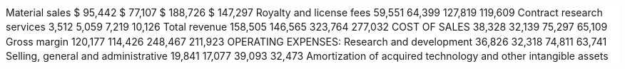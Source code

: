 <td>Material sales</td>
<td>$ 95,442</td>
<td>$ 77,107</td>
<td>$ 188,726</td>
<td>$ 147,297</td>
</tr>
<tr>
<td>Royalty and license fees</td>
<td>59,551</td>
<td>64,399</td>
<td>127,819</td>
<td>119,609</td>
</tr>
<tr>
<td>Contract research services</td>
<td>3,512</td>
<td>5,059</td>
<td>7,219</td>
<td>10,126</td>
</tr>
<tr>
<td>Total revenue</td>
<td>158,505</td>
<td>146,565</td>
<td>323,764</td>
<td>277,032</td>
</tr>
<tr>
<td>COST OF SALES</td>
<td>38,328</td>
<td>32,139</td>
<td>75,297</td>
<td>65,109</td>
</tr>
<tr>
<td>Gross margin</td>
<td>120,177</td>
<td>114,426</td>
<td>248,467</td>
<td>211,923</td>
</tr>
<tr>
<td>OPERATING EXPENSES:</td>
<td></td>
<td></td>
<td></td>
<td></td>
</tr>
<tr>
<td>Research and development</td>
<td>36,826</td>
<td>32,318</td>
<td>74,811</td>
<td>63,741</td>
</tr>
<tr>
<td>Selling, general and administrative</td>
<td>19,841</td>
<td>17,077</td>
<td>39,093</td>
<td>32,473</td>
</tr>
<tr>
<td>Amortization of acquired technology and other intangible assets</td>